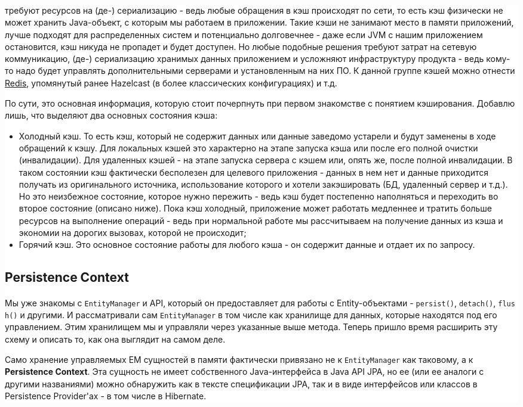    требуют ресурсов на (де-) сериализацию - ведь любые обращения в кэш происходят по сети, то есть кэш физически не 
   может хранить Java-объект, с которым мы работаем в приложении. Такие кэши не занимают место в памяти приложений,
   лучше подходят для распределенных систем и потенциально долговечнее - даже если JVM с нашим приложением 
   остановится, кэш никуда не пропадет и будет доступен. Но любые подобные решения требуют затрат на сетевую 
   коммуникацию, (де-) сериализацию хранимых данных приложением и усложняют инфраструктуру продукта - ведь кому-то 
   надо будет управлять дополнительными серверами и установленным на них ПО. К данной группе кэшей можно отнести 
   [Redis](https://redis.io/), упомянутый ранее Hazelcast (в более классических конфигурациях) и т.д.

По сути, это основная информация, которую стоит почерпнуть при первом знакомстве с понятием кэширования. Добавлю 
лишь, что выделяют два основных состояния кэша:

- Холодный кэш. То есть кэш, который не содержит данных или данные заведомо устарели и будут заменены в ходе 
  обращений к кэшу. Для локальных кэшей это характерно на этапе запуска кэша или после его полной очистки 
  (инвалидации). Для удаленных кэшей - на этапе запуска сервера с кэшем или, опять же, после полной инвалидации. В 
  таком состоянии кэш фактически бесполезен для целевого приложения - данных в нем нет и данные приходится получать 
  из оригинального источника, использование которого и хотели закэшировать (БД, удаленный сервер и т.д.). Но это 
  неизбежное состояние, которое нужно пережить - ведь кэш будет постепенно наполняться и переходить во второе 
  состояние (описано ниже). Пока кэш холодный, приложение может работать медленнее и тратить больше ресурсов на 
  выполнение операций - ведь при нормальной работе мы рассчитываем на получение данных из кэша и экономии на дорогих 
  вызовах, которой не происходит;
- Горячий кэш. Это основное состояние работы для любого кэша - он содержит данные и отдает их по запросу. 

## Persistence Context

Мы уже знакомы с `EntityManager` и API, который он предоставляет для работы с Entity-объектами - `persist()`,
`detach()`, `flush()` и другими. И рассматривали сам `EntityManager` в том числе как хранилище для данных, которые 
находятся под его управлением. Этим хранилищем мы и управляли через указанные выше метода. Теперь пришло время 
расширить эту схему и описать то, как она выглядит на самом деле.

Само хранение управляемых EM сущностей в памяти фактически привязано не к `EntityManager` как таковому, а к 
**Persistence Context**. Эта сущность не имеет собственного Java-интерфейса в Java API JPA, но ее (или ее аналоги с 
другими названиями) можно обнаружить как в тексте спецификации JPA, так и в виде интерфейсов или классов в Persistence 
Provider'ах - в том числе в Hibernate.
